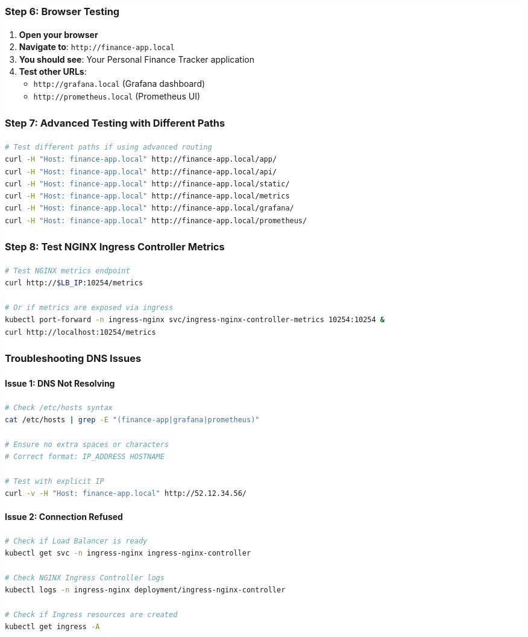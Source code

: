 ### Step 6: Browser Testing

1. **Open your browser**
2. **Navigate to**: `http://finance-app.local`
3. **You should see**: Your Personal Finance Tracker application
4. **Test other URLs**:
   - `http://grafana.local` (Grafana dashboard)
   - `http://prometheus.local` (Prometheus UI)

### Step 7: Advanced Testing with Different Paths

```bash
# Test different paths if using advanced routing
curl -H "Host: finance-app.local" http://finance-app.local/app/
curl -H "Host: finance-app.local" http://finance-app.local/api/
curl -H "Host: finance-app.local" http://finance-app.local/static/
curl -H "Host: finance-app.local" http://finance-app.local/metrics
curl -H "Host: finance-app.local" http://finance-app.local/grafana/
curl -H "Host: finance-app.local" http://finance-app.local/prometheus/
```

### Step 8: Test NGINX Ingress Controller Metrics

```bash
# Test NGINX metrics endpoint
curl http://$LB_IP:10254/metrics

# Or if metrics are exposed via ingress
kubectl port-forward -n ingress-nginx svc/ingress-nginx-controller-metrics 10254:10254 &
curl http://localhost:10254/metrics
```

### Troubleshooting DNS Issues

#### Issue 1: DNS Not Resolving

```bash
# Check /etc/hosts syntax
cat /etc/hosts | grep -E "(finance-app|grafana|prometheus)"

# Ensure no extra spaces or characters
# Correct format: IP_ADDRESS HOSTNAME

# Test with explicit IP
curl -v -H "Host: finance-app.local" http://52.12.34.56/
```

#### Issue 2: Connection Refused

```bash
# Check if Load Balancer is ready
kubectl get svc -n ingress-nginx ingress-nginx-controller

# Check NGINX Ingress Controller logs
kubectl logs -n ingress-nginx deployment/ingress-nginx-controller

# Check if Ingress resources are created
kubectl get ingress -A
```
